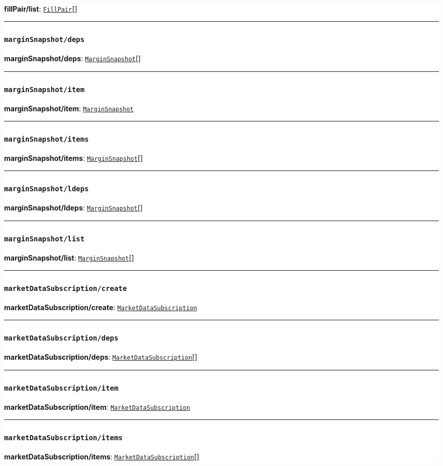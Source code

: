 **fillPair/list**: [`FillPair`](type-alias.FillPair.md)[]

***

### `marginSnapshot/deps`

**marginSnapshot/deps**: [`MarginSnapshot`](type-alias.MarginSnapshot.md)[]

***

### `marginSnapshot/item`

**marginSnapshot/item**: [`MarginSnapshot`](type-alias.MarginSnapshot.md)

***

### `marginSnapshot/items`

**marginSnapshot/items**: [`MarginSnapshot`](type-alias.MarginSnapshot.md)[]

***

### `marginSnapshot/ldeps`

**marginSnapshot/ldeps**: [`MarginSnapshot`](type-alias.MarginSnapshot.md)[]

***

### `marginSnapshot/list`

**marginSnapshot/list**: [`MarginSnapshot`](type-alias.MarginSnapshot.md)[]

***

### `marketDataSubscription/create`

**marketDataSubscription/create**: [`MarketDataSubscription`](type-alias.MarketDataSubscription.md)

***

### `marketDataSubscription/deps`

**marketDataSubscription/deps**: [`MarketDataSubscription`](type-alias.MarketDataSubscription.md)[]

***

### `marketDataSubscription/item`

**marketDataSubscription/item**: [`MarketDataSubscription`](type-alias.MarketDataSubscription.md)

***

### `marketDataSubscription/items`

**marketDataSubscription/items**: [`MarketDataSubscription`](type-alias.MarketDataSubscription.md)[]
